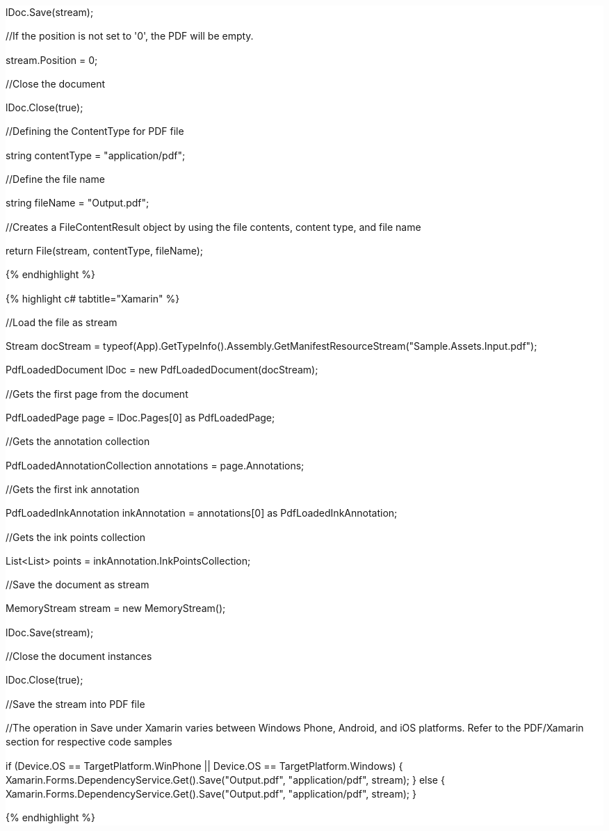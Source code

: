 
lDoc.Save(stream);

//If the position is not set to '0', the PDF will be empty.

stream.Position = 0;

//Close the document

lDoc.Close(true);

//Defining the ContentType for PDF file

string contentType = "application/pdf";

//Define the file name

string fileName = "Output.pdf";

//Creates a FileContentResult object by using the file contents, content type, and file name

return File(stream, contentType, fileName);

{% endhighlight %}

{% highlight c# tabtitle="Xamarin" %}

//Load the file as stream

Stream docStream = typeof(App).GetTypeInfo().Assembly.GetManifestResourceStream("Sample.Assets.Input.pdf");

PdfLoadedDocument lDoc = new PdfLoadedDocument(docStream);

//Gets the first page from the document

PdfLoadedPage page = lDoc.Pages[0] as PdfLoadedPage;

//Gets the annotation collection

PdfLoadedAnnotationCollection annotations = page.Annotations;

//Gets the first ink annotation

PdfLoadedInkAnnotation inkAnnotation = annotations[0] as PdfLoadedInkAnnotation;

//Gets the ink points collection

List<List<float>> points = inkAnnotation.InkPointsCollection;

//Save the document as stream

MemoryStream stream = new MemoryStream();

lDoc.Save(stream);

//Close the document instances

lDoc.Close(true);

//Save the stream into PDF file

//The operation in Save under Xamarin varies between Windows Phone, Android, and iOS platforms. Refer to the PDF/Xamarin section for respective code samples

if (Device.OS == TargetPlatform.WinPhone || Device.OS == TargetPlatform.Windows)
{
    Xamarin.Forms.DependencyService.Get<ISaveWindowsPhone>().Save("Output.pdf", "application/pdf", stream);
}
else
{
    Xamarin.Forms.DependencyService.Get<ISave>().Save("Output.pdf", "application/pdf", stream);
}

{% endhighlight %}
